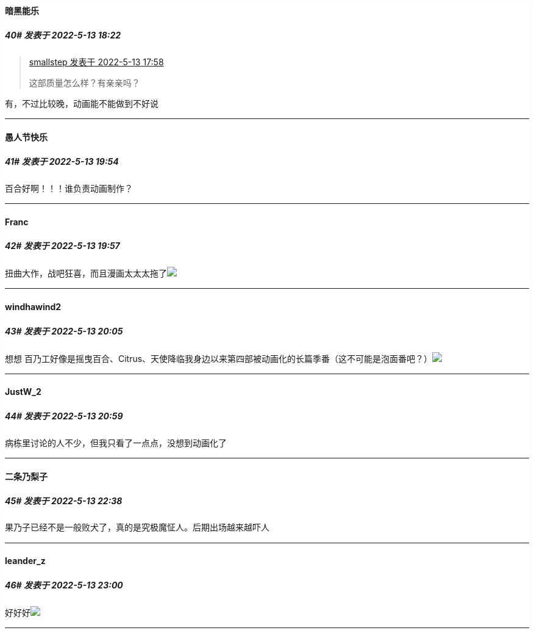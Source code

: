 ####  暗黑能乐  
##### 40#       发表于 2022-5-13 18:22

<blockquote><a href="httphttps://bbs.saraba1st.com/2b/forum.php?mod=redirect&amp;goto=findpost&amp;pid=55821878&amp;ptid=2069346" target="_blank">smallstep 发表于 2022-5-13 17:58</a>

这部质量怎么样？有亲亲吗？</blockquote>
有，不过比较晚，动画能不能做到不好说

*****

####  愚人节快乐  
##### 41#       发表于 2022-5-13 19:54

百合好啊！！！谁负责动画制作？

*****

####  Franc  
##### 42#       发表于 2022-5-13 19:57

扭曲大作，战吧狂喜，而且漫画太太太拖了<img src="https://static.saraba1st.com/image/smiley/face2017/067.png" referrerpolicy="no-referrer">

*****

####  windhawind2  
##### 43#       发表于 2022-5-13 20:05

想想 百乃工好像是摇曳百合、Citrus、天使降临我身边以来第四部被动画化的长篇季番（这不可能是泡面番吧？）<img src="https://static.saraba1st.com/image/smiley/face2017/037.png" referrerpolicy="no-referrer">

*****

####  JustW_2  
##### 44#       发表于 2022-5-13 20:59

病栋里讨论的人不少，但我只看了一点点，没想到动画化了

*****

####  二条乃梨子  
##### 45#       发表于 2022-5-13 22:38

果乃子已经不是一般败犬了，真的是究极魔怔人。后期出场越来越吓人

*****

####  leander_z  
##### 46#       发表于 2022-5-13 23:00

好好好<img src="https://static.saraba1st.com/image/smiley/face2017/130.png" referrerpolicy="no-referrer">

*****
